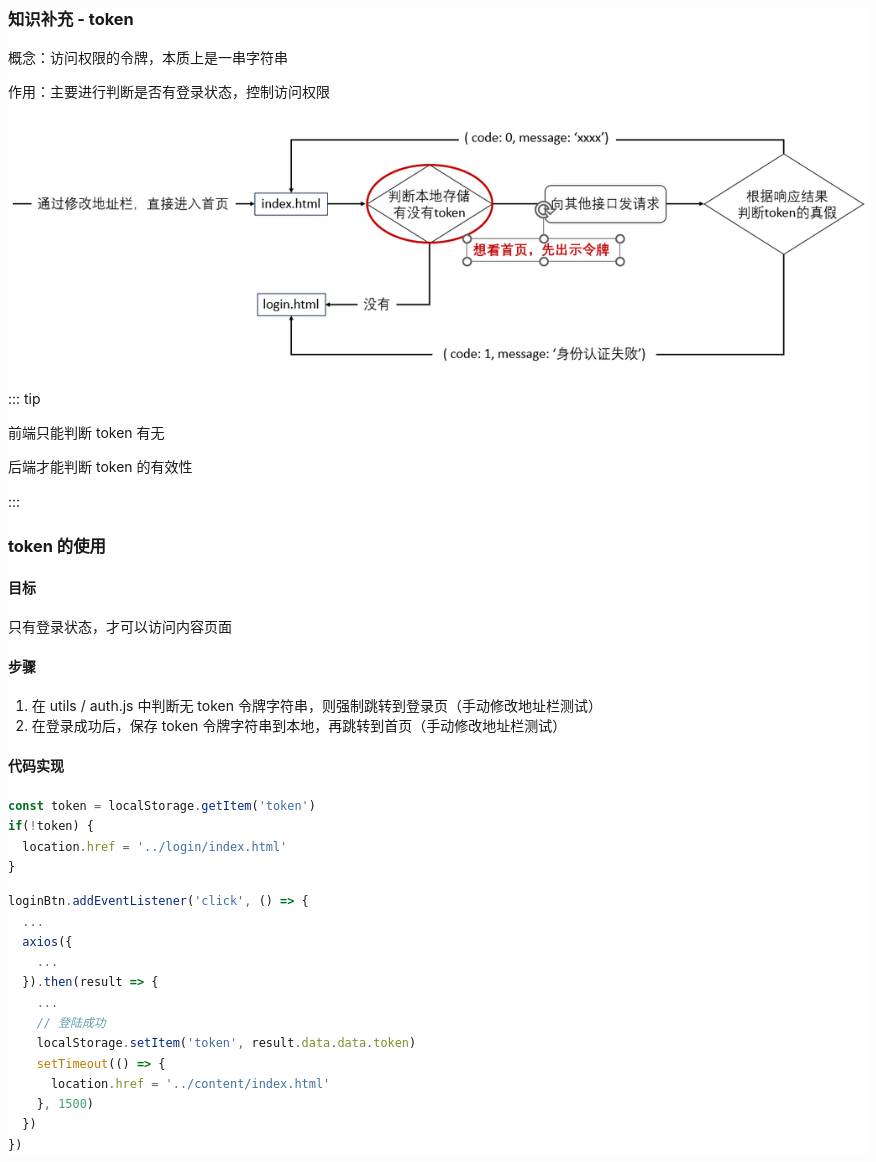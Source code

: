 ### 知识补充 - token

概念：访问权限的令牌，本质上是一串字符串

作用：主要进行判断是否有登录状态，控制访问权限

![image-20231225091839283](md_img/image-20231225091839283.png)

::: tip

前端只能判断 token 有无

后端才能判断 token 的有效性

:::

### token 的使用

#### 目标

只有登录状态，才可以访问内容页面

#### 步骤

1. 在 utils / auth.js 中判断无 token 令牌字符串，则强制跳转到登录页（手动修改地址栏测试）
2. 在登录成功后，保存 token 令牌字符串到本地，再跳转到首页（手动修改地址栏测试）

#### 代码实现

```js title="utils/auth.js"
const token = localStorage.getItem('token')
if(!token) {
  location.href = '../login/index.html'
}
```

```js title="page/login/index.js"
loginBtn.addEventListener('click', () => {
  ...
  axios({
    ...
  }).then(result => {
    ...
    // 登陆成功
    localStorage.setItem('token', result.data.data.token)
  	setTimeout(() => {
      location.href = '../content/index.html'
    }, 1500)
  })
})
```
